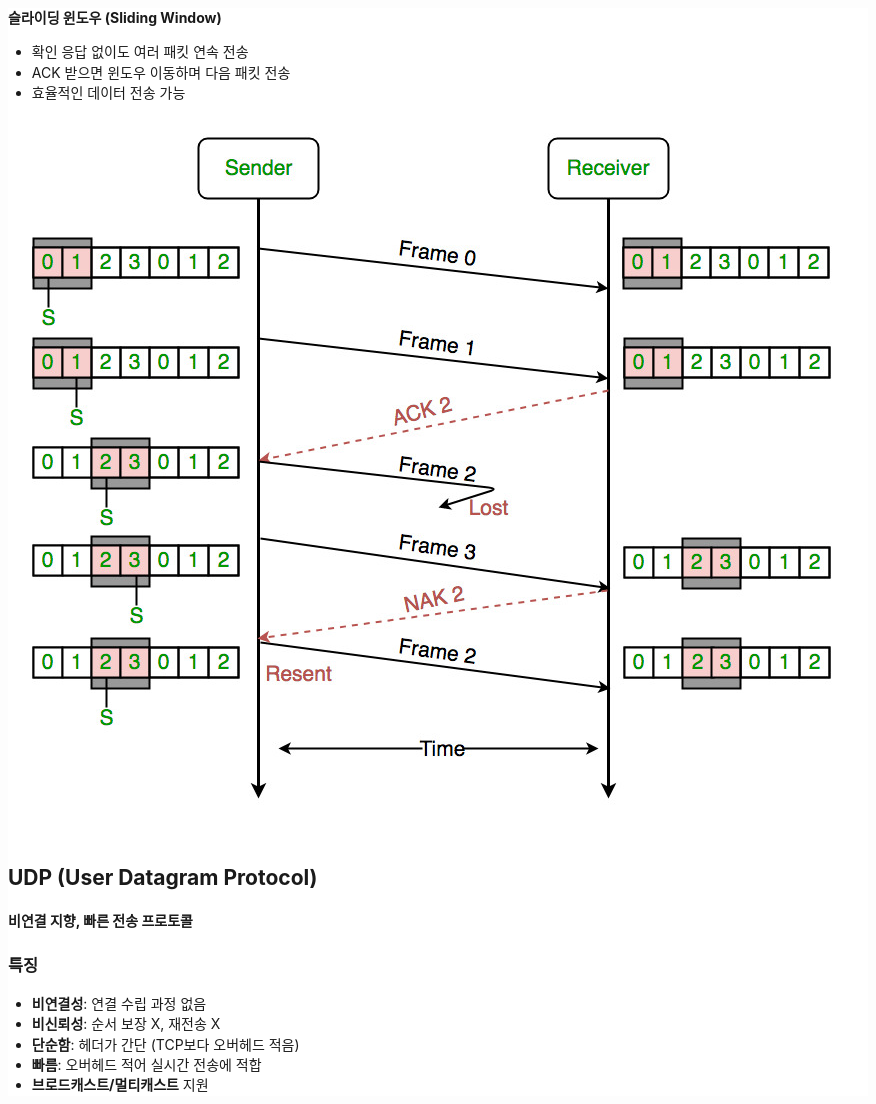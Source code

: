 **슬라이딩 윈도우 (Sliding Window)**

- 확인 응답 없이도 여러 패킷 연속 전송
- ACK 받으면 윈도우 이동하며 다음 패킷 전송
- 효율적인 데이터 전송 가능

![image.png](./image/img_tp_4.png)

## UDP (User Datagram Protocol)

**비연결 지향, 빠른 전송 프로토콜**

### 특징

- **비연결성**: 연결 수립 과정 없음
- **비신뢰성**: 순서 보장 X, 재전송 X
- **단순함**: 헤더가 간단 (TCP보다 오버헤드 적음)
- **빠름**: 오버헤드 적어 실시간 전송에 적합
- **브로드캐스트/멀티캐스트** 지원
